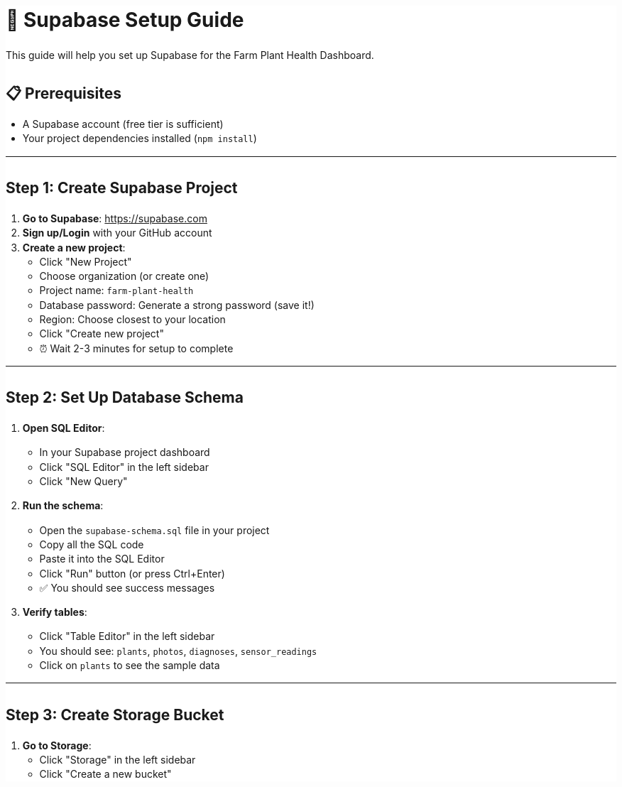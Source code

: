 # 🚀 Supabase Setup Guide

This guide will help you set up Supabase for the Farm Plant Health Dashboard.

## 📋 Prerequisites

- A Supabase account (free tier is sufficient)
- Your project dependencies installed (`npm install`)

---

## Step 1: Create Supabase Project

1. **Go to Supabase**: https://supabase.com
2. **Sign up/Login** with your GitHub account
3. **Create a new project**:
   - Click "New Project"
   - Choose organization (or create one)
   - Project name: `farm-plant-health`
   - Database password: Generate a strong password (save it!)
   - Region: Choose closest to your location
   - Click "Create new project"
   - ⏰ Wait 2-3 minutes for setup to complete

---

## Step 2: Set Up Database Schema

1. **Open SQL Editor**:
   - In your Supabase project dashboard
   - Click "SQL Editor" in the left sidebar
   - Click "New Query"

2. **Run the schema**:
   - Open the `supabase-schema.sql` file in your project
   - Copy all the SQL code
   - Paste it into the SQL Editor
   - Click "Run" button (or press Ctrl+Enter)
   - ✅ You should see success messages

3. **Verify tables**:
   - Click "Table Editor" in the left sidebar
   - You should see: `plants`, `photos`, `diagnoses`, `sensor_readings`
   - Click on `plants` to see the sample data

---

## Step 3: Create Storage Bucket

1. **Go to Storage**:
   - Click "Storage" in the left sidebar
   - Click "Create a new bucket"
